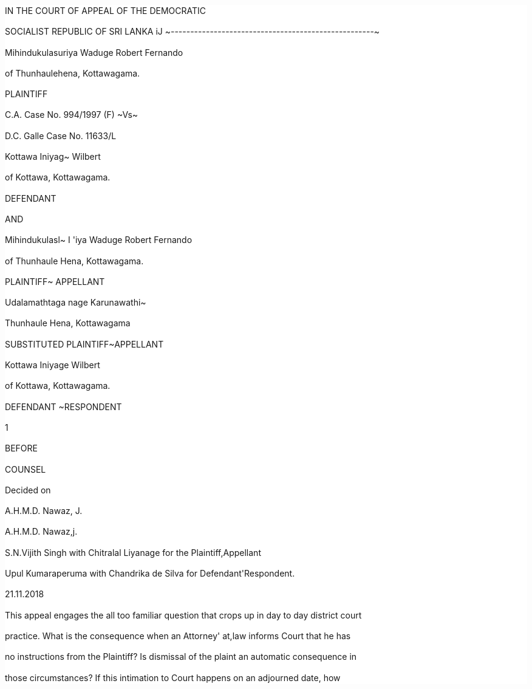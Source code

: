 IN THE COURT OF APPEAL OF THE DEMOCRATIC

SOCIALIST REPUBLIC OF SRI LANKA iJ ~----------------------------------------------------~

Mihindukulasuriya Waduge Robert Fernando

of Thunhaulehena, Kottawagama.

PLAINTIFF

C.A. Case No. 994/1997 (F) ~Vs~

D.C. Galle Case No. 11633/L

Kottawa Iniyag~ Wilbert

of Kottawa, Kottawagama.

DEFENDANT

AND

Mihindukulasl~ I 'iya Waduge Robert Fernando

of Thunhaule Hena, Kottawagama.

PLAINTIFF~ APPELLANT

Udalamathtaga nage Karunawathi~

Thunhaule Hena, Kottawagama

SUBSTITUTED PLAINTIFF~APPELLANT

Kottawa Iniyage Wilbert

of Kottawa, Kottawagama.

DEFENDANT ~RESPONDENT

1

BEFORE

COUNSEL

Decided on

A.H.M.D. Nawaz, J.

A.H.M.D. Nawaz,j.

S.N.Vijith Singh with Chitralal Liyanage for the Plaintiff,Appellant

Upul Kumaraperuma with Chandrika de Silva for Defendant'Respondent.

21.11.2018

This appeal engages the all too familiar question that crops up in day to day district court

practice. What is the consequence when an Attorney' at,law informs Court that he has

no instructions from the Plaintiff? Is dismissal of the plaint an automatic consequence in

those circumstances? If this intimation to Court happens on an adjourned date, how
